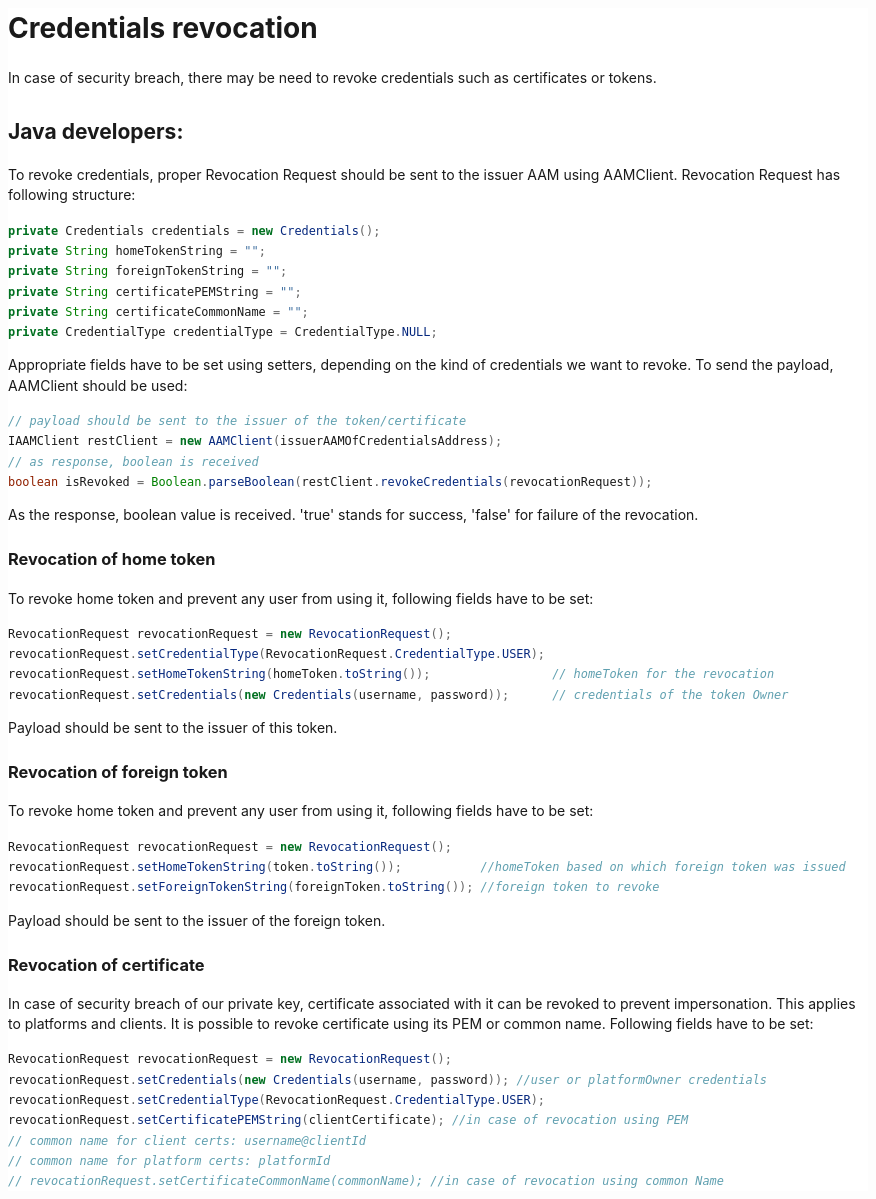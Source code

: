  
# Credentials revocation 
In case of security breach, there may be need to revoke credentials such as certificates or tokens. 

## Java developers:
To revoke credentials, proper Revocation Request should be sent to the issuer AAM using AAMClient.
Revocation Request has following structure:
```java
private Credentials credentials = new Credentials();
private String homeTokenString = "";
private String foreignTokenString = "";
private String certificatePEMString = "";
private String certificateCommonName = "";
private CredentialType credentialType = CredentialType.NULL;
```
Appropriate fields have to be set using setters, depending on the kind of credentials we want to revoke.
To send the payload, AAMClient should be used:
```java
// payload should be sent to the issuer of the token/certificate
IAAMClient restClient = new AAMClient(issuerAAMOfCredentialsAddress);
// as response, boolean is received
boolean isRevoked = Boolean.parseBoolean(restClient.revokeCredentials(revocationRequest));
``` 
As the response, boolean value is received. 'true' stands for success, 'false' for failure of the revocation.
### Revocation of home token
To revoke home token and prevent any user from using it, following fields have to be set:
```java
RevocationRequest revocationRequest = new RevocationRequest();
revocationRequest.setCredentialType(RevocationRequest.CredentialType.USER);
revocationRequest.setHomeTokenString(homeToken.toString());                 // homeToken for the revocation
revocationRequest.setCredentials(new Credentials(username, password));      // credentials of the token Owner
```
Payload should be sent to the issuer of this token.

### Revocation of foreign token
To revoke home token and prevent any user from using it, following fields have to be set:
```java
RevocationRequest revocationRequest = new RevocationRequest();
revocationRequest.setHomeTokenString(token.toString());           //homeToken based on which foreign token was issued
revocationRequest.setForeignTokenString(foreignToken.toString()); //foreign token to revoke
```
Payload should be sent to the issuer of the foreign token.

### Revocation of certificate
In case of security breach of our private key, certificate associated with it can be revoked to prevent impersonation. This applies to platforms and clients. It is possible to revoke certificate using its PEM or common name. Following fields have to be set: 
```java
RevocationRequest revocationRequest = new RevocationRequest();
revocationRequest.setCredentials(new Credentials(username, password)); //user or platformOwner credentials
revocationRequest.setCredentialType(RevocationRequest.CredentialType.USER);
revocationRequest.setCertificatePEMString(clientCertificate); //in case of revocation using PEM
// common name for client certs: username@clientId
// common name for platform certs: platformId
// revocationRequest.setCertificateCommonName(commonName); //in case of revocation using common Name
```